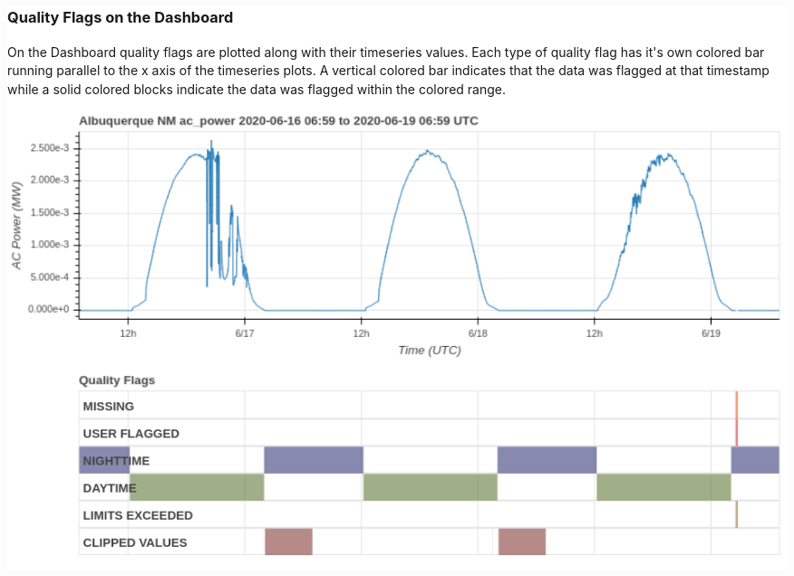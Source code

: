 
### Quality Flags on the Dashboard

On the Dashboard quality flags are plotted along with their timeseries values.
Each type of quality flag has it's own colored bar running parallel to the x
axis of the timeseries plots. A vertical colored bar indicates that the data
was flagged at that timestamp while a solid colored blocks indicate the data
was flagged within the colored range.

<img class="my-3" src="/images/quality_flag_plot.png"/>

